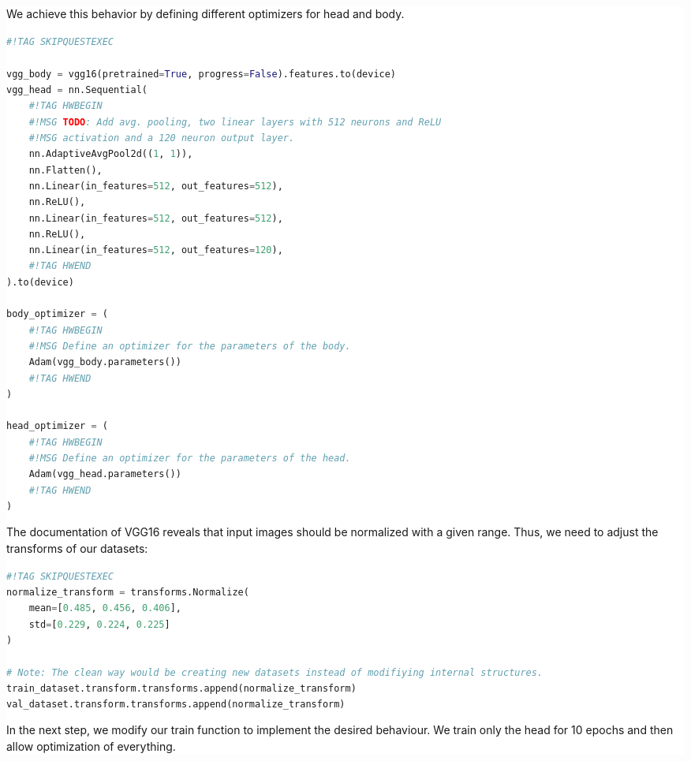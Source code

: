 We achieve this behavior by defining different optimizers for head and body.


```python pycharm={"name": "#%%\n"}
#!TAG SKIPQUESTEXEC

vgg_body = vgg16(pretrained=True, progress=False).features.to(device)
vgg_head = nn.Sequential(
    #!TAG HWBEGIN
    #!MSG TODO: Add avg. pooling, two linear layers with 512 neurons and ReLU
    #!MSG activation and a 120 neuron output layer.
    nn.AdaptiveAvgPool2d((1, 1)),
    nn.Flatten(),
    nn.Linear(in_features=512, out_features=512),
    nn.ReLU(),
    nn.Linear(in_features=512, out_features=512),
    nn.ReLU(),
    nn.Linear(in_features=512, out_features=120),
    #!TAG HWEND
).to(device)

body_optimizer = (
    #!TAG HWBEGIN
    #!MSG Define an optimizer for the parameters of the body.
    Adam(vgg_body.parameters())
    #!TAG HWEND
)

head_optimizer = (
    #!TAG HWBEGIN
    #!MSG Define an optimizer for the parameters of the head.
    Adam(vgg_head.parameters())
    #!TAG HWEND
)
```


The documentation of VGG16 reveals that input images should be normalized with a given
range. Thus, we need to adjust the transforms of our datasets:


```python pycharm={"name": "#%%\n"}
#!TAG SKIPQUESTEXEC
normalize_transform = transforms.Normalize(
    mean=[0.485, 0.456, 0.406],
    std=[0.229, 0.224, 0.225]
)

# Note: The clean way would be creating new datasets instead of modifiying internal structures.
train_dataset.transform.transforms.append(normalize_transform)
val_dataset.transform.transforms.append(normalize_transform)
```


In the next step, we modify our train function to implement the desired behaviour.
We train only the head for 10 epochs and then allow optimization of everything.
